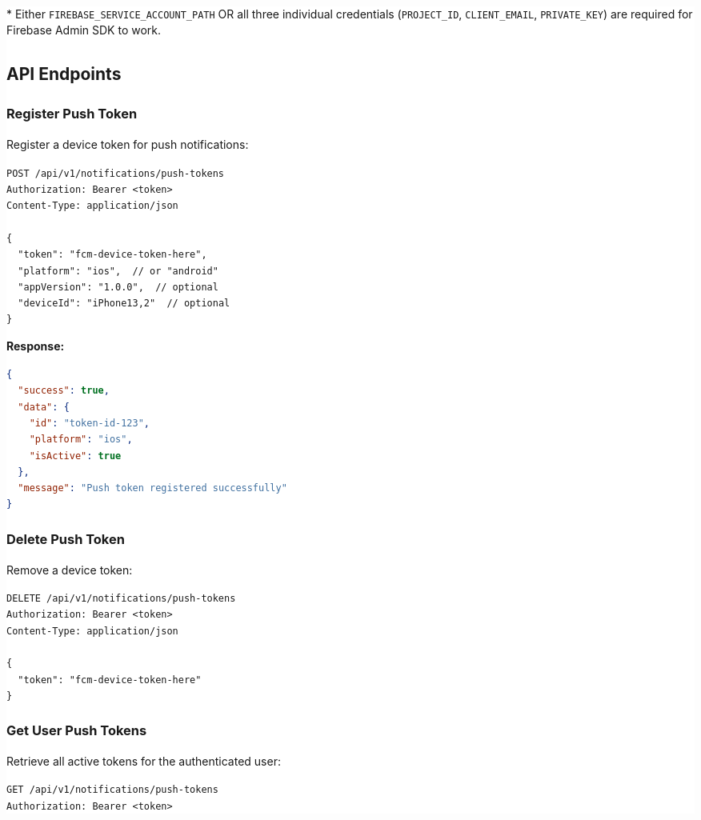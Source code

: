 \* Either `FIREBASE_SERVICE_ACCOUNT_PATH` OR all three individual credentials (`PROJECT_ID`, `CLIENT_EMAIL`, `PRIVATE_KEY`) are required for Firebase Admin SDK to work.

## API Endpoints

### Register Push Token

Register a device token for push notifications:

```http
POST /api/v1/notifications/push-tokens
Authorization: Bearer <token>
Content-Type: application/json

{
  "token": "fcm-device-token-here",
  "platform": "ios",  // or "android"
  "appVersion": "1.0.0",  // optional
  "deviceId": "iPhone13,2"  // optional
}
```

**Response:**
```json
{
  "success": true,
  "data": {
    "id": "token-id-123",
    "platform": "ios",
    "isActive": true
  },
  "message": "Push token registered successfully"
}
```

### Delete Push Token

Remove a device token:

```http
DELETE /api/v1/notifications/push-tokens
Authorization: Bearer <token>
Content-Type: application/json

{
  "token": "fcm-device-token-here"
}
```

### Get User Push Tokens

Retrieve all active tokens for the authenticated user:

```http
GET /api/v1/notifications/push-tokens
Authorization: Bearer <token>
```

